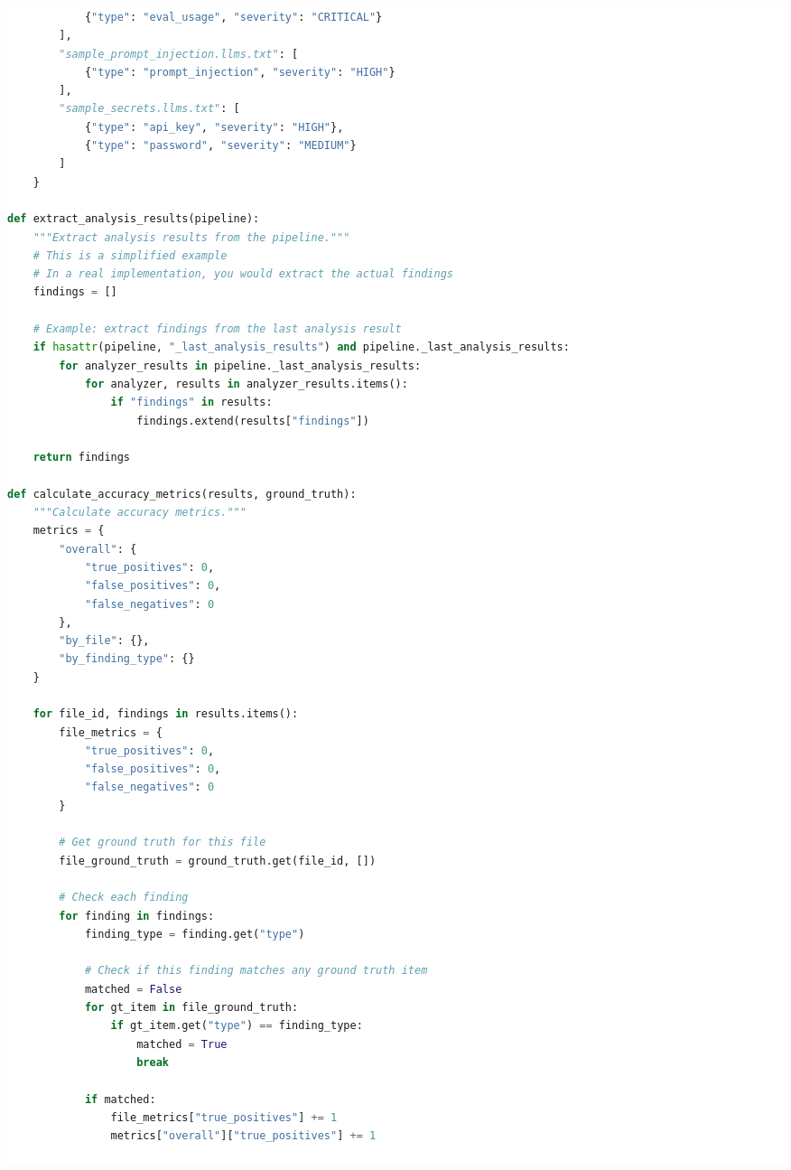 ```python
            {"type": "eval_usage", "severity": "CRITICAL"}
        ],
        "sample_prompt_injection.llms.txt": [
            {"type": "prompt_injection", "severity": "HIGH"}
        ],
        "sample_secrets.llms.txt": [
            {"type": "api_key", "severity": "HIGH"},
            {"type": "password", "severity": "MEDIUM"}
        ]
    }

def extract_analysis_results(pipeline):
    """Extract analysis results from the pipeline."""
    # This is a simplified example
    # In a real implementation, you would extract the actual findings
    findings = []
    
    # Example: extract findings from the last analysis result
    if hasattr(pipeline, "_last_analysis_results") and pipeline._last_analysis_results:
        for analyzer_results in pipeline._last_analysis_results:
            for analyzer, results in analyzer_results.items():
                if "findings" in results:
                    findings.extend(results["findings"])
    
    return findings

def calculate_accuracy_metrics(results, ground_truth):
    """Calculate accuracy metrics."""
    metrics = {
        "overall": {
            "true_positives": 0,
            "false_positives": 0,
            "false_negatives": 0
        },
        "by_file": {},
        "by_finding_type": {}
    }
    
    for file_id, findings in results.items():
        file_metrics = {
            "true_positives": 0,
            "false_positives": 0,
            "false_negatives": 0
        }
        
        # Get ground truth for this file
        file_ground_truth = ground_truth.get(file_id, [])
        
        # Check each finding
        for finding in findings:
            finding_type = finding.get("type")
            
            # Check if this finding matches any ground truth item
            matched = False
            for gt_item in file_ground_truth:
                if gt_item.get("type") == finding_type:
                    matched = True
                    break
            
            if matched:
                file_metrics["true_positives"] += 1
                metrics["overall"]["true_positives"] += 1
                
```